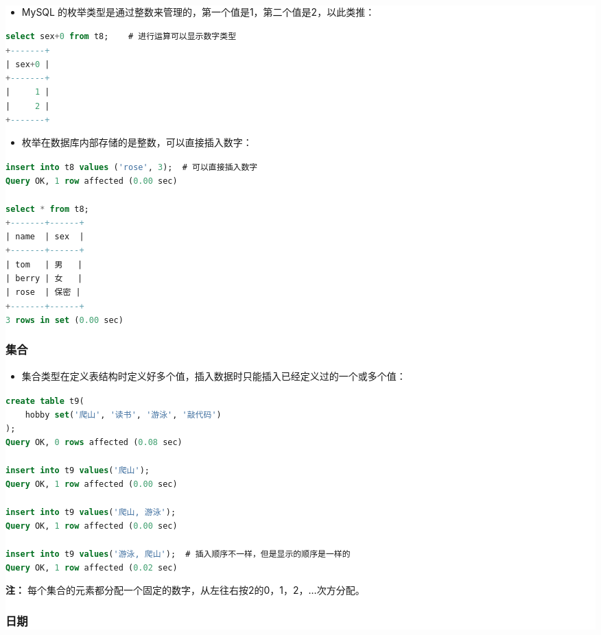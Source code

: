* MySQL 的枚举类型是通过整数来管理的，第一个值是1，第二个值是2，以此类推：

```sql
select sex+0 from t8;    # 进行运算可以显示数字类型
+-------+
| sex+0 |
+-------+
|     1 |
|     2 |
+-------+
```

* 枚举在数据库内部存储的是整数，可以直接插入数字：

```sql
insert into t8 values ('rose', 3);  # 可以直接插入数字
Query OK, 1 row affected (0.00 sec)

select * from t8;
+-------+------+
| name  | sex  |
+-------+------+
| tom   | 男   |
| berry | 女   |
| rose  | 保密 |
+-------+------+
3 rows in set (0.00 sec)
```



### 集合

* 集合类型在定义表结构时定义好多个值，插入数据时只能插入已经定义过的一个或多个值：

```sql
create table t9(
    hobby set('爬山', '读书', '游泳', '敲代码')
);
Query OK, 0 rows affected (0.08 sec)

insert into t9 values('爬山');
Query OK, 1 row affected (0.00 sec)

insert into t9 values('爬山, 游泳');
Query OK, 1 row affected (0.00 sec)

insert into t9 values('游泳, 爬山');  # 插入顺序不一样，但是显示的顺序是一样的
Query OK, 1 row affected (0.02 sec)
```

**注：** 每个集合的元素都分配一个固定的数字，从左往右按2的0，1，2，…次方分配。



### 日期
